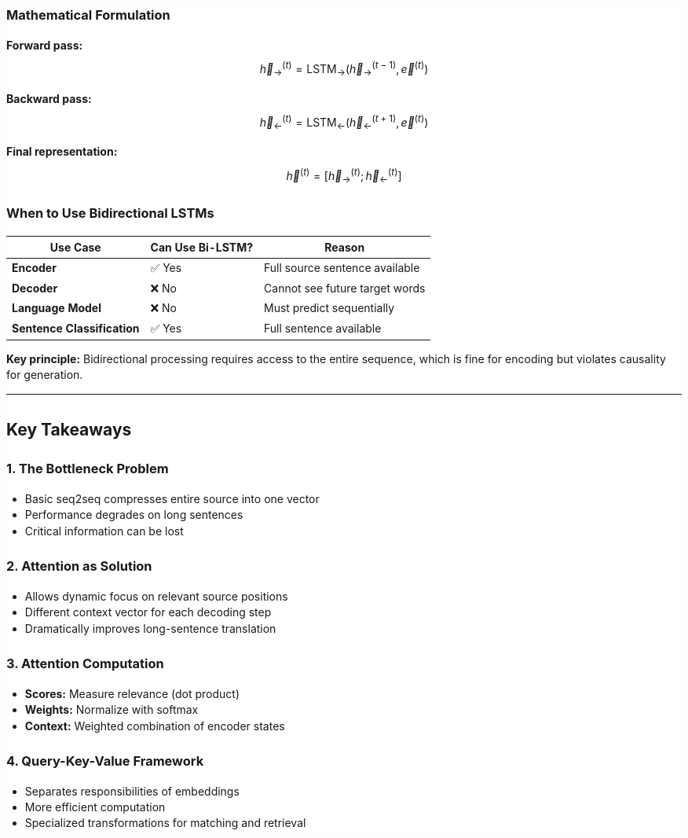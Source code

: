 ### Mathematical Formulation

**Forward pass:**
$$\vec{h}^{(t)}_{\rightarrow} = \text{LSTM}_{\rightarrow}(\vec{h}^{(t-1)}_{\rightarrow}, \vec{e}^{(t)})$$

**Backward pass:**
$$\vec{h}^{(t)}_{\leftarrow} = \text{LSTM}_{\leftarrow}(\vec{h}^{(t+1)}_{\leftarrow}, \vec{e}^{(t)})$$

**Final representation:**
$$\vec{h}^{(t)} = [\vec{h}^{(t)}_{\rightarrow}; \vec{h}^{(t)}_{\leftarrow}]$$

### When to Use Bidirectional LSTMs

| Use Case | Can Use Bi-LSTM? | Reason |
|----------|------------------|--------|
| **Encoder** | ✅ Yes | Full source sentence available |
| **Decoder** | ❌ No | Cannot see future target words |
| **Language Model** | ❌ No | Must predict sequentially |
| **Sentence Classification** | ✅ Yes | Full sentence available |

**Key principle:** Bidirectional processing requires access to the entire sequence, which is fine for encoding but violates causality for generation.

---

## Key Takeaways

### 1. The Bottleneck Problem
- Basic seq2seq compresses entire source into one vector
- Performance degrades on long sentences
- Critical information can be lost

### 2. Attention as Solution
- Allows dynamic focus on relevant source positions
- Different context vector for each decoding step
- Dramatically improves long-sentence translation

### 3. Attention Computation
- **Scores:** Measure relevance (dot product)
- **Weights:** Normalize with softmax
- **Context:** Weighted combination of encoder states

### 4. Query-Key-Value Framework
- Separates responsibilities of embeddings
- More efficient computation
- Specialized transformations for matching and retrieval
